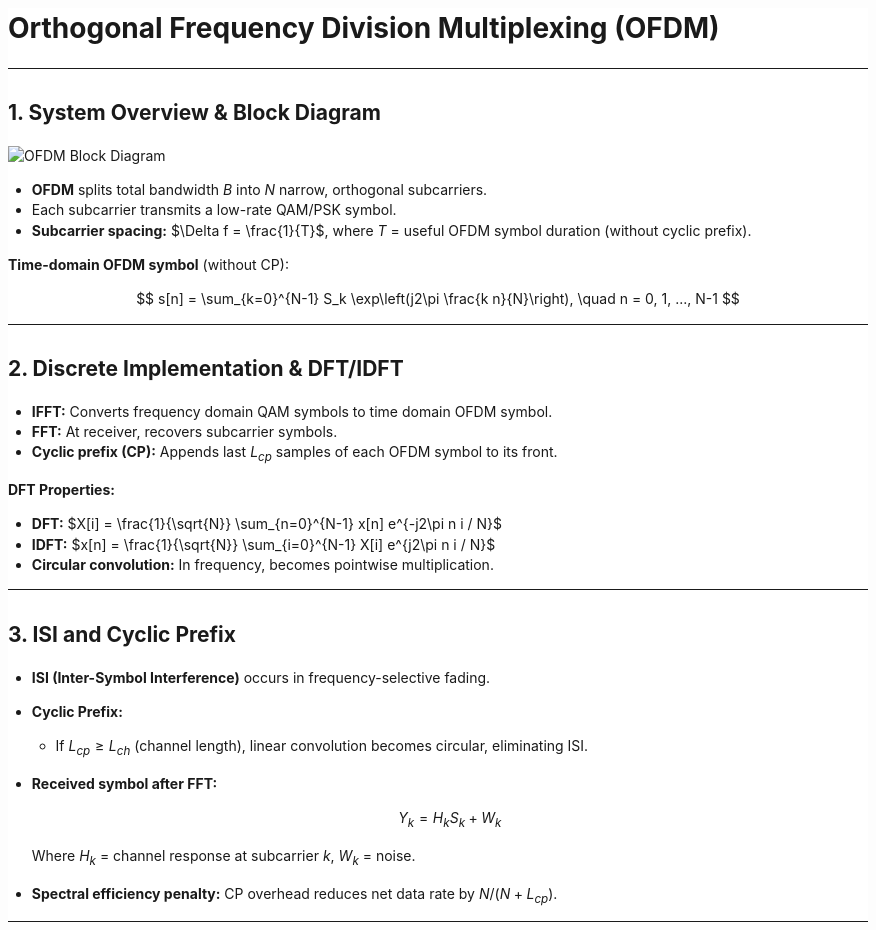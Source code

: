 # Orthogonal Frequency Division Multiplexing (OFDM)

---

## 1. System Overview & Block Diagram

![OFDM Block Diagram](https://upload.wikimedia.org/wikipedia/commons/4/45/OFDM_system_diagram.png)

* **OFDM** splits total bandwidth $B$ into $N$ narrow, orthogonal subcarriers.
* Each subcarrier transmits a low-rate QAM/PSK symbol.
* **Subcarrier spacing:** $\Delta f = \frac{1}{T}$, where $T$ = useful OFDM symbol duration (without cyclic prefix).

**Time-domain OFDM symbol** (without CP):

$$
s[n] = \sum_{k=0}^{N-1} S_k \exp\left(j2\pi \frac{k n}{N}\right), \quad n = 0, 1, ..., N-1
$$

---

## 2. Discrete Implementation & DFT/IDFT

* **IFFT:** Converts frequency domain QAM symbols to time domain OFDM symbol.
* **FFT:** At receiver, recovers subcarrier symbols.
* **Cyclic prefix (CP):** Appends last $L_{cp}$ samples of each OFDM symbol to its front.

**DFT Properties:**

* **DFT:** $X[i] = \frac{1}{\sqrt{N}} \sum_{n=0}^{N-1} x[n] e^{-j2\pi n i / N}$
* **IDFT:** $x[n] = \frac{1}{\sqrt{N}} \sum_{i=0}^{N-1} X[i] e^{j2\pi n i / N}$
* **Circular convolution:** In frequency, becomes pointwise multiplication.

---

## 3. ISI and Cyclic Prefix

* **ISI (Inter-Symbol Interference)** occurs in frequency-selective fading.

* **Cyclic Prefix:**

  * If $L_{cp} \geq L_{ch}$ (channel length), linear convolution becomes circular, eliminating ISI.

* **Received symbol after FFT:**

  $$
  Y_k = H_k S_k + W_k
  $$

  Where $H_k$ = channel response at subcarrier $k$, $W_k$ = noise.

* **Spectral efficiency penalty:** CP overhead reduces net data rate by $N/(N + L_{cp})$.

---
